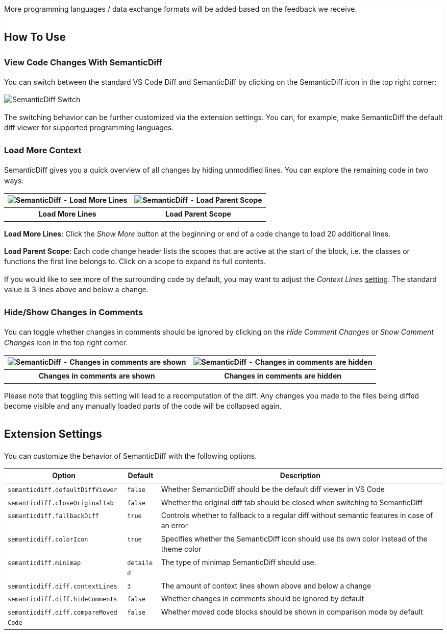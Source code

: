 More programming languages / data exchange formats will be added based on the feedback we receive.

## How To Use

### View Code Changes With SemanticDiff
You can switch between the standard VS Code Diff and SemanticDiff by clicking on the SemanticDiff icon in the top right corner:

![SemanticDiff Switch](https://semanticdiff.com/marketplace/switch.gif)

The switching behavior can be further customized via the extension settings. You can, for example, make SemanticDiff the default diff viewer for supported programming languages.

### Load More Context
SemanticDiff gives you a quick overview of all changes by hiding unmodified lines. You can explore the remaining code in two ways:

| ![SemanticDiff - Load More Lines](https://semanticdiff.com/marketplace/show_more.png) | ![SemanticDiff - Load Parent Scope](https://semanticdiff.com/marketplace/show_scope.png) |
| :----------: | :----------: |
| **Load More Lines** | **Load Parent Scope** |

**Load More Lines**: Click the *Show More* button at the beginning or end of a code change to load 20 additional lines.

**Load Parent Scope**: Each code change header lists the scopes that are active at the start of the block, i.e. the classes or functions the first line belongs to. Click on a scope to expand its full contents.

If you would like to see more of the surrounding code by default, you may want to adjust the *Context Lines* [setting](#extension-settings). The standard value is 3 lines above and below a change.
### Hide/Show Changes in Comments

You can toggle whether changes in comments should be ignored by clicking on the *Hide Comment Changes* or *Show Comment Changes* icon in the top right corner.

| ![SemanticDiff - Changes in comments are shown](https://semanticdiff.com/marketplace/comments_shown.png) | ![SemanticDiff - Changes in comments are hidden](https://semanticdiff.com/marketplace/comments_hidden.png) |
| :----------: | :----------: |
| **Changes in comments are shown** | **Changes in comments are hidden** |

Please note that toggling this setting will lead to a recomputation of the diff. Any changes you made to the files being diffed become visible and any manually loaded parts of the code will be collapsed again.

## Extension Settings
You can customize the behavior of SemanticDiff with the following options.

| Option                               | Default    | Description                                                                    |
|--------------------------------------|------------|--------------------------------------------------------------------------------|
| `semanticdiff.defaultDiffViewer`     | `false`    | Whether SemanticDiff should be the default diff viewer in VS Code              |
| `semanticdiff.closeOriginalTab`      | `false`    | Whether the original diff tab should be closed when switching to SemanticDiff  |
| `semanticdiff.fallbackDiff`          | `true`     | Controls whether to fallback to a regular diff without semantic features in case of an error |
| `semanticdiff.colorIcon`             | `true`     | Specifies whether the SemanticDiff icon should use its own color instead of the theme color |
| `semanticdiff.minimap`               | `detailed` | The type of minimap SemanticDiff should use.                                   |
| `semanticdiff.diff.contextLines`     | `3`        | The amount of context lines shown above and below a change                     |
| `semanticdiff.diff.hideComments`     | `false`    | Whether changes in comments should be ignored by default                       |
| `semanticdiff.diff.compareMovedCode` | `false`    | Whether moved code blocks should be shown in comparison mode by default        |
